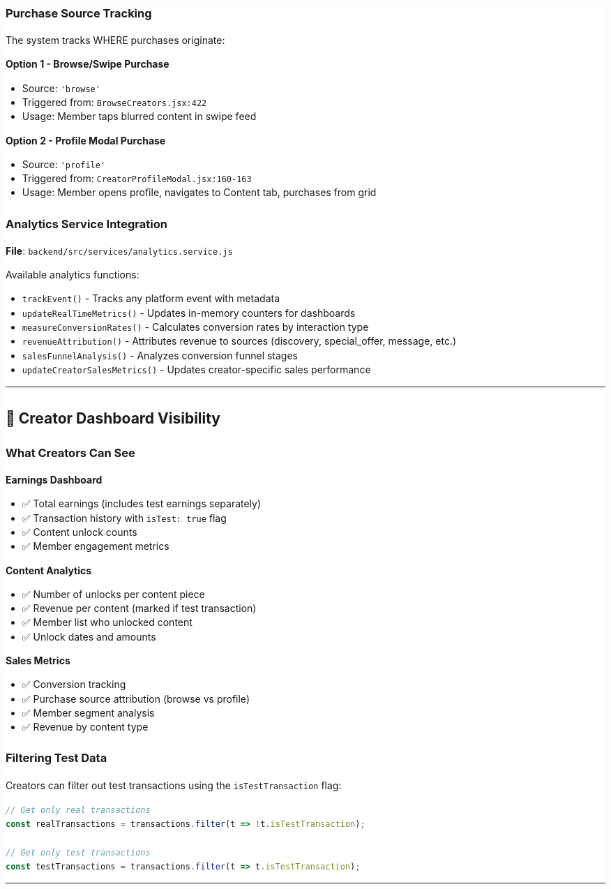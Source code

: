 ### Purchase Source Tracking
The system tracks WHERE purchases originate:

**Option 1 - Browse/Swipe Purchase**
- Source: `'browse'`
- Triggered from: `BrowseCreators.jsx:422`
- Usage: Member taps blurred content in swipe feed

**Option 2 - Profile Modal Purchase**
- Source: `'profile'`
- Triggered from: `CreatorProfileModal.jsx:160-163`
- Usage: Member opens profile, navigates to Content tab, purchases from grid

### Analytics Service Integration
**File**: `backend/src/services/analytics.service.js`

Available analytics functions:
- `trackEvent()` - Tracks any platform event with metadata
- `updateRealTimeMetrics()` - Updates in-memory counters for dashboards
- `measureConversionRates()` - Calculates conversion rates by interaction type
- `revenueAttribution()` - Attributes revenue to sources (discovery, special_offer, message, etc.)
- `salesFunnelAnalysis()` - Analyzes conversion funnel stages
- `updateCreatorSalesMetrics()` - Updates creator-specific sales performance

---

## 🎯 Creator Dashboard Visibility

### What Creators Can See

**Earnings Dashboard**
- ✅ Total earnings (includes test earnings separately)
- ✅ Transaction history with `isTest: true` flag
- ✅ Content unlock counts
- ✅ Member engagement metrics

**Content Analytics**
- ✅ Number of unlocks per content piece
- ✅ Revenue per content (marked if test transaction)
- ✅ Member list who unlocked content
- ✅ Unlock dates and amounts

**Sales Metrics**
- ✅ Conversion tracking
- ✅ Purchase source attribution (browse vs profile)
- ✅ Member segment analysis
- ✅ Revenue by content type

### Filtering Test Data
Creators can filter out test transactions using the `isTestTransaction` flag:
```javascript
// Get only real transactions
const realTransactions = transactions.filter(t => !t.isTestTransaction);

// Get only test transactions
const testTransactions = transactions.filter(t => t.isTestTransaction);
```

---